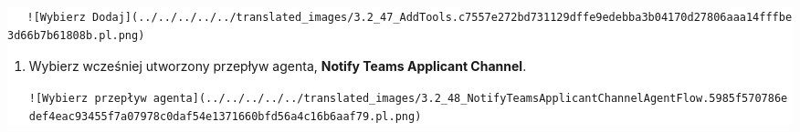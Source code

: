        ![Wybierz Dodaj](../../../../../translated_images/3.2_47_AddTools.c7557e272bd731129dffe9edebba3b04170d27806aaa14fffbe3d66b7b61808b.pl.png)

1. Wybierz wcześniej utworzony przepływ agenta, **Notify Teams Applicant Channel**.

       ![Wybierz przepływ agenta](../../../../../translated_images/3.2_48_NotifyTeamsApplicantChannelAgentFlow.5985f570786edef4eac93455f7a07978c0daf54e1371660bfd56a4c16b6aaf79.pl.png)
